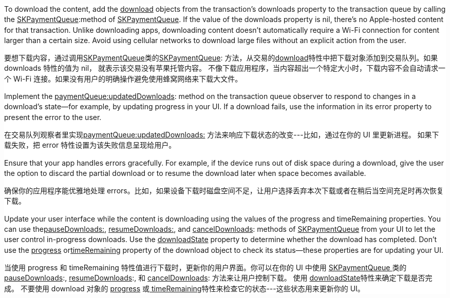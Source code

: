 To download the content, add the [download](https://developer.apple.com/library/ios/documentation/StoreKit/Reference/SKPaymentTransaction_Class/Reference/Reference.html#//apple_ref/occ/instp/SKPaymentTransaction/downloads) objects from the transaction’s downloads property to the transaction queue by calling the [SKPaymentQueue](https://developer.apple.com/library/ios/documentation/StoreKit/Reference/SKPaymentQueue_Class/Reference/Reference.html#//apple_ref/occ/cl/SKPaymentQueue):method of [SKPaymentQueue](https://developer.apple.com/library/ios/documentation/StoreKit/Reference/SKPaymentQueue_Class/Reference/Reference.html#//apple_ref/occ/cl/SKPaymentQueue). If the value of the downloads property is nil, there’s no Apple-hosted content for that transaction. Unlike downloading apps, downloading content doesn’t automatically require a Wi-Fi connection for content larger than a certain size. Avoid using cellular networks to download large files without an explicit action from the user.

要想下载内容，通过调用[SKPaymentQueue](https://developer.apple.com/library/ios/documentation/StoreKit/Reference/SKPaymentQueue_Class/Reference/Reference.html#//apple_ref/occ/cl/SKPaymentQueue)类的[SKPaymentQueue](https://developer.apple.com/library/ios/documentation/StoreKit/Reference/SKPaymentQueue_Class/Reference/Reference.html#//apple_ref/occ/cl/SKPaymentQueue): 方法，从交易的[download](https://developer.apple.com/library/ios/documentation/StoreKit/Reference/SKPaymentTransaction_Class/Reference/Reference.html#//apple_ref/occ/instp/SKPaymentTransaction/downloads)特性中把下载对象添加到交易队列。如果 downloads 特性的值为 nil， 就表示该交易没有苹果托管内容。 不像下载应用程序，当内容超出一个特定大小时，下载内容不会自动请求一个 Wi-Fi 连接。如果没有用户的明确操作避免使用蜂窝网络来下载大文件。

Implement the [paymentQueue:updatedDownloads](https://developer.apple.com/library/ios/documentation/StoreKit/Reference/SKPaymentTransactionObserver_Protocol/Reference/Reference.html#//apple_ref/occ/intfm/SKPaymentTransactionObserver/paymentQueue:updatedDownloads:): method on the transaction queue observer to respond to changes in a download’s state—for example, by updating progress in your UI. If a download fails, use the information in its error property to present the error to the user.

在交易队列观察者里实现[paymentQueue:updatedDownloads:](https://developer.apple.com/library/ios/documentation/StoreKit/Reference/SKPaymentTransactionObserver_Protocol/Reference/Reference.html#//apple_ref/occ/intfm/SKPaymentTransactionObserver/paymentQueue:updatedDownloads:)  方法来响应下载状态的改变---比如，通过在你的 UI 里更新进程。 如果下载失败，把 error 特性设置为该失败信息呈现给用户。

Ensure that your app handles errors gracefully. For example, if the device runs out of disk space during a download, give the user the option to discard the partial download or to resume the download later when space becomes available.

确保你的应用程序能优雅地处理 errors。比如，如果设备下载时磁盘空间不足，让用户选择丢弃本次下载或者在稍后当空间充足时再次恢复下载。

Update your user interface while the content is downloading using the values of the progress and timeRemaining properties. You can use the[pauseDownloads:](pauseDownloads:), [resumeDownloads:](https://developer.apple.com/library/ios/documentation/StoreKit/Reference/SKPaymentQueue_Class/Reference/Reference.html#//apple_ref/occ/instm/SKPaymentQueue/resumeDownloads:), and [cancelDownloads](https://developer.apple.com/library/ios/documentation/StoreKit/Reference/SKPaymentQueue_Class/Reference/Reference.html#//apple_ref/occ/instm/SKPaymentQueue/cancelDownloads:): methods of [SKPaymentQueue](https://developer.apple.com/library/ios/documentation/StoreKit/Reference/SKPaymentQueue_Class/Reference/Reference.html#//apple_ref/occ/cl/SKPaymentQueue) from your UI to let the user control in-progress downloads. Use the [downloadState](https://developer.apple.com/library/ios/documentation/StoreKit/Reference/SKDownload_Ref/Introduction/Introduction.html#//apple_ref/occ/instp/SKDownload/downloadState) property to determine whether the download has completed. Don’t use the [progress](https://developer.apple.com/library/ios/documentation/StoreKit/Reference/SKDownload_Ref/Introduction/Introduction.html#//apple_ref/occ/instm/SKDownload/progress) or[timeRemaining](https://developer.apple.com/library/ios/documentation/StoreKit/Reference/SKDownload_Ref/Introduction/Introduction.html#//apple_ref/occ/instm/SKDownload/timeRemaining)  property of the download object to check its status—these properties are for updating your UI.

当使用 progress 和 timeRemaining 特性值进行下载时，更新你的用户界面。你可以在你的 UI 中使用 [SKPaymentQueue ](https://developer.apple.com/library/ios/documentation/StoreKit/Reference/SKPaymentQueue_Class/Reference/Reference.html#//apple_ref/occ/cl/SKPaymentQueue)类的[pauseDownloads](https://developer.apple.com/library/ios/documentation/StoreKit/Reference/SKPaymentQueue_Class/Reference/Reference.html#//apple_ref/occ/instm/SKPaymentQueue/pauseDownloads:):, [resumeDownloads](https://developer.apple.com/library/ios/documentation/StoreKit/Reference/SKPaymentQueue_Class/Reference/Reference.html#//apple_ref/occ/instm/SKPaymentQueue/resumeDownloads:):, 和 [cancelDownloads](https://developer.apple.com/library/ios/documentation/StoreKit/Reference/SKPaymentQueue_Class/Reference/Reference.html#//apple_ref/occ/instm/SKPaymentQueue/cancelDownloads:): 方法来让用户控制下载。 使用 [downloadState]()特性来确定下载是否完成。 不要使用 download 对象的 [progress](https://developer.apple.com/library/ios/documentation/StoreKit/Reference/SKDownload_Ref/Introduction/Introduction.html#//apple_ref/occ/instm/SKDownload/progress) 或[ timeRemaining](https://developer.apple.com/library/ios/documentation/StoreKit/Reference/SKDownload_Ref/Introduction/Introduction.html#//apple_ref/occ/instm/SKDownload/timeRemaining)特性来检查它的状态---这些状态用来更新你的 UI。
